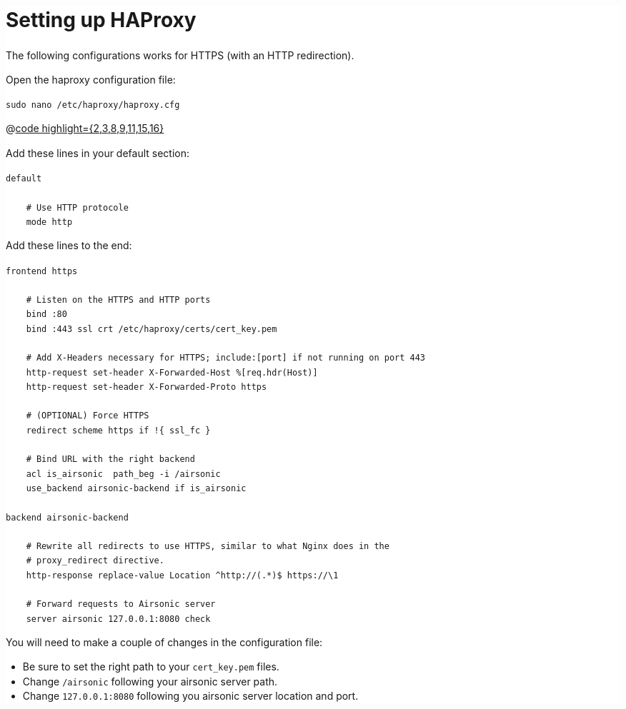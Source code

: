 # Setting up HAProxy


The following configurations works for HTTPS (with an HTTP redirection).

Open the haproxy configuration file:

```
sudo nano /etc/haproxy/haproxy.cfg
```

@[code highlight={2,3,8,9,11,15,16}](@/src/docs/proxy/haproxy.cfg)


Add these lines in your default section:

```
default

    # Use HTTP protocole
    mode http
```

Add these lines to the end:

```
frontend https

    # Listen on the HTTPS and HTTP ports
    bind :80
    bind :443 ssl crt /etc/haproxy/certs/cert_key.pem

    # Add X-Headers necessary for HTTPS; include:[port] if not running on port 443
    http-request set-header X-Forwarded-Host %[req.hdr(Host)]
    http-request set-header X-Forwarded-Proto https

    # (OPTIONAL) Force HTTPS
    redirect scheme https if !{ ssl_fc }

    # Bind URL with the right backend
    acl is_airsonic  path_beg -i /airsonic
    use_backend airsonic-backend if is_airsonic

backend airsonic-backend

    # Rewrite all redirects to use HTTPS, similar to what Nginx does in the
    # proxy_redirect directive.
    http-response replace-value Location ^http://(.*)$ https://\1

    # Forward requests to Airsonic server
    server airsonic 127.0.0.1:8080 check
```

You will need to make a couple of changes in the configuration file:
- Be sure to set the right path to your `cert_key.pem` files.
- Change `/airsonic` following your airsonic server path.
- Change `127.0.0.1:8080` following you airsonic server location and port.
